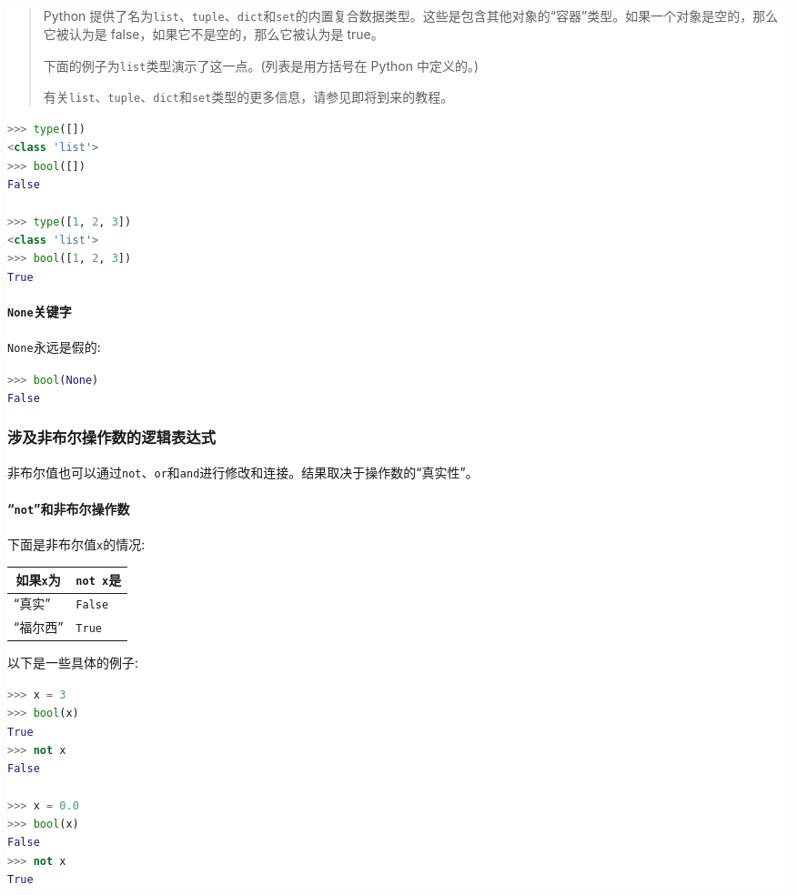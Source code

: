 > Python 提供了名为`list`、`tuple`、`dict`和`set`的内置复合数据类型。这些是包含其他对象的“容器”类型。如果一个对象是空的，那么它被认为是 false，如果它不是空的，那么它被认为是 true。
> 
> 下面的例子为`list`类型演示了这一点。(列表是用方括号在 Python 中定义的。)
> 
> 有关`list`、`tuple`、`dict`和`set`类型的更多信息，请参见即将到来的教程。

>>>

```py
>>> type([])
<class 'list'>
>>> bool([])
False

>>> type([1, 2, 3])
<class 'list'>
>>> bool([1, 2, 3])
True
```

#### `None`关键字

`None`永远是假的:

>>>

```py
>>> bool(None)
False
```

### 涉及非布尔操作数的逻辑表达式

非布尔值也可以通过`not`、`or`和`and`进行修改和连接。结果取决于操作数的“真实性”。

#### “`not`”和非布尔操作数

下面是非布尔值`x`的情况:

| 如果`x`为 | `not x`是 |
| --- | --- |
| “真实” | `False` |
| “福尔西” | `True` |

以下是一些具体的例子:

>>>

```py
>>> x = 3
>>> bool(x)
True
>>> not x
False

>>> x = 0.0
>>> bool(x)
False
>>> not x
True
```
